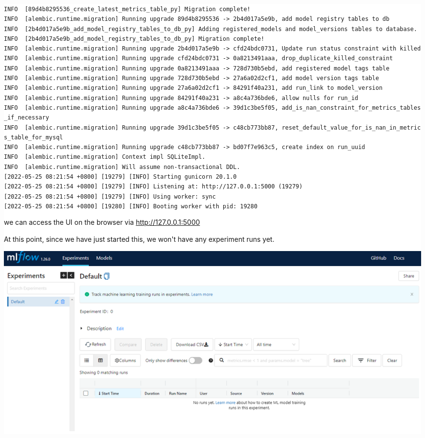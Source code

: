 ``` shell
INFO  [89d4b8295536_create_latest_metrics_table_py] Migration complete!
INFO  [alembic.runtime.migration] Running upgrade 89d4b8295536 -> 2b4d017a5e9b, add model registry tables to db
INFO  [2b4d017a5e9b_add_model_registry_tables_to_db_py] Adding registered_models and model_versions tables to database.
INFO  [2b4d017a5e9b_add_model_registry_tables_to_db_py] Migration complete!
INFO  [alembic.runtime.migration] Running upgrade 2b4d017a5e9b -> cfd24bdc0731, Update run status constraint with killed
INFO  [alembic.runtime.migration] Running upgrade cfd24bdc0731 -> 0a8213491aaa, drop_duplicate_killed_constraint
INFO  [alembic.runtime.migration] Running upgrade 0a8213491aaa -> 728d730b5ebd, add registered model tags table
INFO  [alembic.runtime.migration] Running upgrade 728d730b5ebd -> 27a6a02d2cf1, add model version tags table
INFO  [alembic.runtime.migration] Running upgrade 27a6a02d2cf1 -> 84291f40a231, add run_link to model_version
INFO  [alembic.runtime.migration] Running upgrade 84291f40a231 -> a8c4a736bde6, allow nulls for run_id
INFO  [alembic.runtime.migration] Running upgrade a8c4a736bde6 -> 39d1c3be5f05, add_is_nan_constraint_for_metrics_tables_if_necessary
INFO  [alembic.runtime.migration] Running upgrade 39d1c3be5f05 -> c48cb773bb87, reset_default_value_for_is_nan_in_metrics_table_for_mysql
INFO  [alembic.runtime.migration] Running upgrade c48cb773bb87 -> bd07f7e963c5, create index on run_uuid
INFO  [alembic.runtime.migration] Context impl SQLiteImpl.
INFO  [alembic.runtime.migration] Will assume non-transactional DDL.
[2022-05-25 08:21:54 +0800] [19279] [INFO] Starting gunicorn 20.1.0
[2022-05-25 08:21:54 +0800] [19279] [INFO] Listening at: http://127.0.0.1:5000 (19279)
[2022-05-25 08:21:54 +0800] [19279] [INFO] Using worker: sync
[2022-05-25 08:21:54 +0800] [19280] [INFO] Booting worker with pid: 19280
```

 we can access the UI on the browser via http://127.0.0.1:5000

At this point, since we have just started this, we won't have any experiment runs yet.

![](./img/05_mlflow_UI_empty.png)
